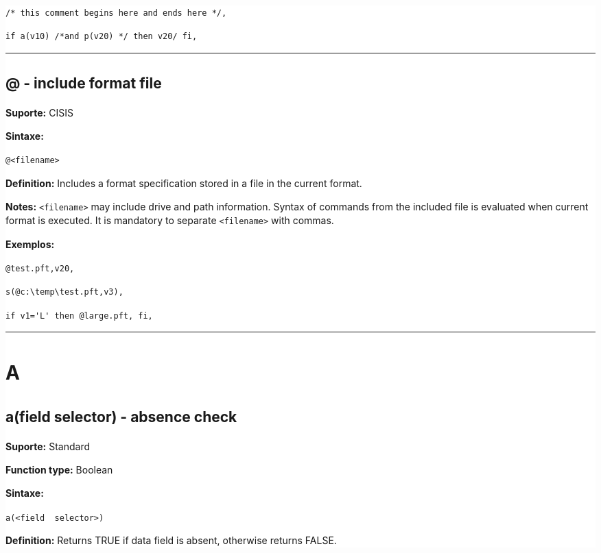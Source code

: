 ```
/* this comment begins here and ends here */,
```

```
if a(v10) /*and p(v20) */ then v20/ fi,
```

---


## @ - include format file

**Suporte:**  CISIS

**Sintaxe:**  

``` 
@<filename>
```

**Definition:**
Includes a format specification stored in a file in the current format.

**Notes:**
`<filename>` may include drive and path information. Syntax of commands from the included file is evaluated when current format is executed. It is mandatory to separate `<filename>` with commas.

**Exemplos:** 

```language
@test.pft,v20,
```

```language
s(@c:\temp\test.pft,v3),
```

```language
if v1='L' then @large.pft, fi,
```

---


# A
## a(field selector) - absence check

**Suporte:**   Standard

**Function  type:**  Boolean

**Sintaxe:** 
```
a(<field  selector>)
```

**Definition:**
Returns  TRUE  if  data  field  is  absent,  otherwise  returns  FALSE.
